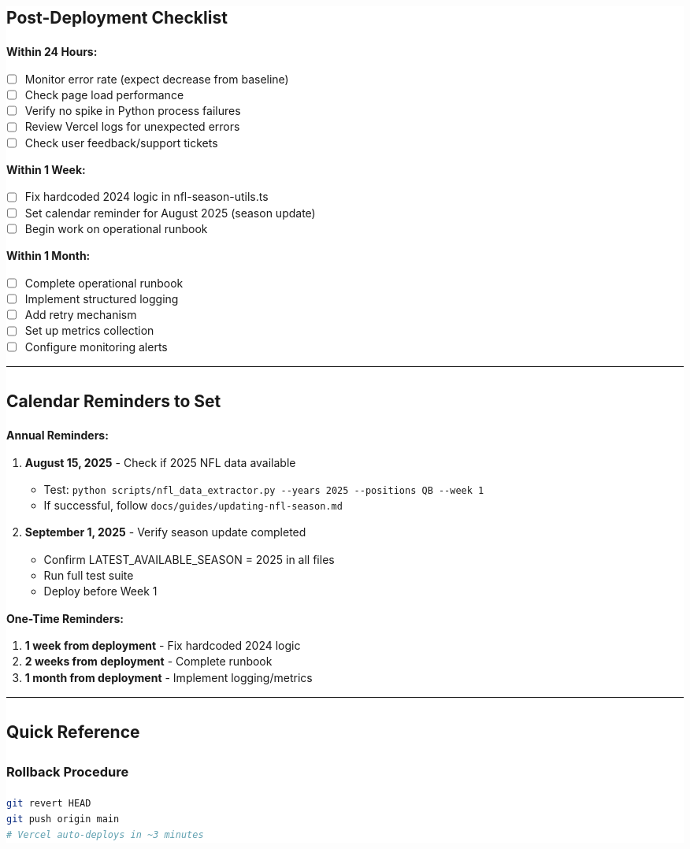 
## Post-Deployment Checklist

**Within 24 Hours:**

- [ ] Monitor error rate (expect decrease from baseline)
- [ ] Check page load performance
- [ ] Verify no spike in Python process failures
- [ ] Review Vercel logs for unexpected errors
- [ ] Check user feedback/support tickets

**Within 1 Week:**

- [ ] Fix hardcoded 2024 logic in nfl-season-utils.ts
- [ ] Set calendar reminder for August 2025 (season update)
- [ ] Begin work on operational runbook

**Within 1 Month:**

- [ ] Complete operational runbook
- [ ] Implement structured logging
- [ ] Add retry mechanism
- [ ] Set up metrics collection
- [ ] Configure monitoring alerts

---

## Calendar Reminders to Set

**Annual Reminders:**

1. **August 15, 2025** - Check if 2025 NFL data available
   - Test: `python scripts/nfl_data_extractor.py --years 2025 --positions QB --week 1`
   - If successful, follow `docs/guides/updating-nfl-season.md`

2. **September 1, 2025** - Verify season update completed
   - Confirm LATEST_AVAILABLE_SEASON = 2025 in all files
   - Run full test suite
   - Deploy before Week 1

**One-Time Reminders:**

1. **1 week from deployment** - Fix hardcoded 2024 logic
2. **2 weeks from deployment** - Complete runbook
3. **1 month from deployment** - Implement logging/metrics

---

## Quick Reference

### Rollback Procedure
```bash
git revert HEAD
git push origin main
# Vercel auto-deploys in ~3 minutes
```

